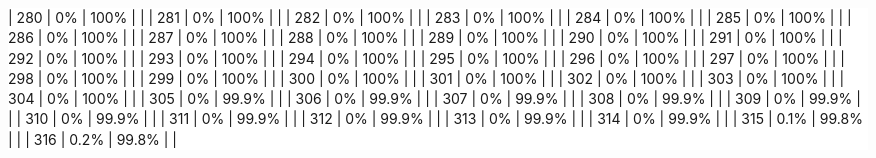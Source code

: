 | 280 | 0% | 100% |  |
| 281 | 0% | 100% |  |
| 282 | 0% | 100% |  |
| 283 | 0% | 100% |  |
| 284 | 0% | 100% |  |
| 285 | 0% | 100% |  |
| 286 | 0% | 100% |  |
| 287 | 0% | 100% |  |
| 288 | 0% | 100% |  |
| 289 | 0% | 100% |  |
| 290 | 0% | 100% |  |
| 291 | 0% | 100% |  |
| 292 | 0% | 100% |  |
| 293 | 0% | 100% |  |
| 294 | 0% | 100% |  |
| 295 | 0% | 100% |  |
| 296 | 0% | 100% |  |
| 297 | 0% | 100% |  |
| 298 | 0% | 100% |  |
| 299 | 0% | 100% |  |
| 300 | 0% | 100% |  |
| 301 | 0% | 100% |  |
| 302 | 0% | 100% |  |
| 303 | 0% | 100% |  |
| 304 | 0% | 100% |  |
| 305 | 0% | 99.9% |  |
| 306 | 0% | 99.9% |  |
| 307 | 0% | 99.9% |  |
| 308 | 0% | 99.9% |  |
| 309 | 0% | 99.9% |  |
| 310 | 0% | 99.9% |  |
| 311 | 0% | 99.9% |  |
| 312 | 0% | 99.9% |  |
| 313 | 0% | 99.9% |  |
| 314 | 0% | 99.9% |  |
| 315 | 0.1% | 99.8% |  |
| 316 | 0.2% | 99.8% |  |